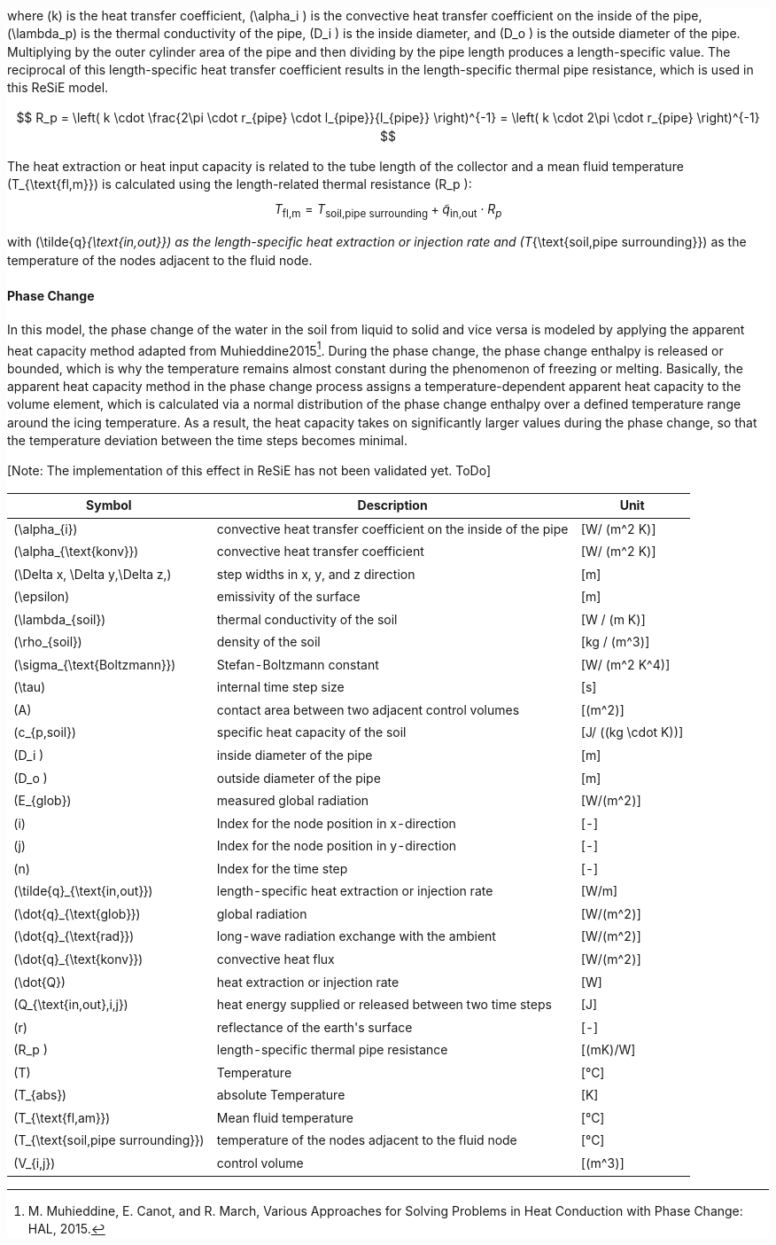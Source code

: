 where \(k\) is the heat transfer coefficient, \(\alpha_i \) is the convective heat transfer coefficient on the inside of the pipe, \(\lambda_p\) is the thermal conductivity of the pipe, \(D_i \) is the inside diameter, and \(D_o \) is the outside diameter of the pipe. Multiplying by the outer cylinder area of the pipe and then dividing by the pipe length produces a length-specific value. The reciprocal of this length-specific heat transfer coefficient results in the length-specific thermal pipe resistance, which is used in this ReSiE model.

$$ R_p = \left( k \cdot \frac{2\pi \cdot r_{pipe} \cdot l_{pipe}}{l_{pipe}} \right)^{-1} = \left( k \cdot 2\pi \cdot r_{pipe}  \right)^{-1} $$


The heat extraction or heat input capacity is related to the tube length of the collector and a mean fluid temperature \(T_{\text{fl,m}}\) is calculated using the length-related thermal resistance \(R_p \):
$$T_{\text{fl,m}} = T_{\text{soil,pipe surrounding}} + \tilde{q}_{\text{in,out}} \cdot R_p$$

with \(\tilde{q}_{\text{in,out}}\) as the length-specific heat extraction or injection rate and \(T_{\text{soil,pipe surrounding}}\) as the temperature of the nodes adjacent to the fluid node. 

#### Phase Change
In this model, the phase change of the water in the soil from liquid to solid and vice versa is modeled by applying the apparent heat capacity method adapted from Muhieddine2015[^Muhidienne]. During the phase change, the phase change enthalpy is released or bounded, which is why the temperature remains almost constant during the phenomenon of freezing or melting. Basically, the apparent heat capacity method in the phase change process assigns a temperature-dependent apparent heat capacity to the volume element, which is calculated via a normal distribution of the phase change enthalpy over a defined temperature range around the icing temperature. As a result, the heat capacity takes on significantly larger values during the phase change, so that the temperature deviation between the time steps becomes minimal. 

[Note: The implementation of this effect in ReSiE has not been validated yet. ToDo]
[^Muhidienne]: M. Muhieddine, E. Canot, and R. March, Various Approaches for Solving Problems in Heat Conduction with Phase Change: HAL, 2015.

Symbol | Description | Unit
-------- | -------- | --------
\(\alpha_{i}\) | convective heat transfer coefficient on the inside of the pipe  | [W/ \(m^2 K\)] 
\(\alpha_{\text{konv}}\) | convective heat transfer coefficient  | [W/ \(m^2 K\)] 
\(\Delta x, \Delta y,\Delta z,\)  | step widths in x, y, and z direction  | [m] 
\(\epsilon\)  | emissivity of the surface  | [m] 
\(\lambda_{soil}\)  | thermal conductivity of the soil  | [W / (m K)] 
\(\rho_{soil}\)  | density of the soil   | [kg / \(m^3\)] 
\(\sigma_{\text{Boltzmann}}\) | Stefan-Boltzmann constant | [W/ \(m^2 K^4\)] 
\(\tau\)  |  internal time step size  | [s] 
\(A\)  | contact area between two adjacent control volumes  | [\(m^2\)]
\(c_{p,soil}\)  | specific heat capacity of the soil   | [J/ \((kg \cdot K)\)]
\(D_i \)  | inside diameter of the pipe   | [m]
\(D_o \)  | outside diameter of the pipe   | [m]
\(E_{glob}\)  | measured global radiation   | [W/\(m^2\)]
\(i\)  | Index for the node position in x-direction  | [-]
\(j\)  | Index for the node position in y-direction  | [-]
\(n\)  | Index for the time step   | [-]
\(\tilde{q}_{\text{in,out}}\)  | length-specific heat extraction or injection rate   | [W/m]
\(\dot{q}_{\text{glob}}\)  | global radiation   | [W/\(m^2\)]
\(\dot{q}_{\text{rad}}\)  |  long-wave radiation exchange with the ambient   | [W/\(m^2\)]
\(\dot{q}_{\text{konv}}\)  | convective heat flux  | [W/\(m^2\)]
\(\dot{Q}\)  | heat extraction or injection rate   | [W]
\(Q_{\text{in,out},i,j}\)  | heat energy supplied or released between two time steps   | [J]
\(r\)  | reflectance of the earth's surface   | [-]
\(R_p \)  | length-specific thermal pipe resistance   | [(mK)/W]
\(T\)  | Temperature   | [°C]
\(T_{abs}\)  | absolute Temperature   | [K]
\(T_{\text{fl,am}}\) | Mean fluid temperature   | [°C]
\(T_{\text{soil,pipe surrounding}}\)| temperature of the nodes adjacent to the fluid node  | [°C]
\(V_{i,j}\)  | control volume   | [\(m^3\)]


[^Arpagaus2018]: Arpagaus C. et al. (2018): High temperature heat pumps: Market overview, state of the art, research status, refrigerants, and application potentials, *Energy*, doi: [10.1016/j.energy.2018.03.166](https://doi.org/10.1016/j.energy.2018.03.166)
[^DINEN14511]: DIN EN 14511:2018 (2018): Air conditioner, liquid chilling packages and heat pumps for space heating and cooling and process chillers, with electrically driven compressors. DIN e.V., Beuth-Verlag, Berlin.
[^Bettanini2003]: Bettanini, E.; Gastaldello, A.; Schibuola, L. (2003): Simplified Models to Simulate Part Load Performance of Air Conditioning Equipments. *Eighth International IBPSA Conference, Eindhoven*, Netherlands, S. 107–114.
[^Toffanin2019]: Toffanin, R. et al. (2019): Development and Implementation of a Reversible Variable Speed Heat Pump Model for Model Predictive Control Strategies. *Proceedings of the 16th IBPSA Conference*, S. 1866–1873.
[^Torregrosa-Jaime2008]: Torregrosa-Jaime, B. et al. (2019): Modelling of a Variable Refrigerant Flow System in EnergyPlus for Building Energy Simulation in an Open Building Information Modelling Environment. *Energies 12 (1)*, S. 22. doi: [10.3390/en12010022](https://doi.org/10.3390/en12010022).
[^Fuentes2019]: Fuentes, E. et al. (2016): Improved characterization of water-to-water heat pumps part load performance. *REHVA Journal*, August 2016.
[^Blervaque2015]: Blervaque, H et al. (2015): Variable-speed air-to-air heat pump modelling approaches for building energy simulation and comparison with experimental data. *Journal of Building Performance Simulation 9 (2)*, S. 210–225. doi: [10.1080/19401493.2015.1030862](https://doi.org/10.1080/19401493.2015.1030862). 
[^Fahlen2012]: Fahlén, Per (2012): Capacity control of heat pumps. *REHVA Journal Oktober 2012*, S. 28–31.
[^Stiebel-EltronTool]: Stiebel-Eltron Heat Pump Toolbox: [https://www.stiebel-eltron.com/toolbox/waermepumpe/](https://www.stiebel-eltron.com/toolbox/waermepumpe/)
[^2]: [https://enrgi.de/wp-content/uploads/2022/08/Datenblatt_ecoGEO_B-C_1-9kW.pdf](https://enrgi.de/wp-content/uploads/2022/08/Datenblatt_ecoGEO_B-C_1-9kW.pdf)
[^Socal2021]: Socal, Laurent (2021): Heat pumps: lost in standards, *REHVA Journal August 2021*.
[^Filliard2009]: Filliard, Bruno; Guiavarch, Alain; Peuportier, Bruno (2009): Performance evaluation of an air-to-air heat pump coupled with temperate air-sources integrated into a dwelling. *Eleventh International Building Simulation Conference 2009*, S. 2266–73, Glasgow.
[^Wei2021]: Wei, Wenzhe et al. (2021): Investigation on the regulating methods of air source heat pump system used for district heating: Considering the energy loss caused by frosting and on–off. In: *Energy and Buildings 235*, S. 110731. doi: [10.1016/j.enbuild.2021.110731]((https://doi.org/10.1016/j.enbuild.2021.110731).
[^Wetter1996]: Wetter M., Afjei T.: TRNSYS Type 401 - Kompressionswärmepumpe inklusive Frost- und Taktverluste. Modellbeschreibung und Implementation in TRNSYS (1996). Zentralschweizerisches Technikum Luzern, Ingenieurschule HTL. URL: [https://trnsys.de/static/05dea6f31c3fc32b8db8db01927509ce/ts_type_401_de.pdf](https://trnsys.de/static/05dea6f31c3fc32b8db8db01927509ce/ts_type_401_de.pdf)
[^Alfjei1996]: Afjei T., Wetter M., Glass A. (1997): TRNSYS Type 204 - Dual-stage compressor heat pump including frost and cycle losses. Model description and implementation in TRNSYS, Versin 2. Zentralschweizerisches Technikum Luzern, Ingenieurschule HTL. URL: [https://simulationresearch.lbl.gov/wetter/download/type204_hp.pdf](https://simulationresearch.lbl.gov/wetter/download/type204_hp.pdf)
[^Urbanucci2019]: Urbanucci, Luca; Testi, Daniele; Bruno, Joan Carles (2019): Integration of Reversible Heat Pumps in Trigeneration Systems for Low-Temperature Renewable District Heating and Cooling Microgrids. *Applied Sciences 9 (15), S. 3194.*, doi: [10.3390/app9153194](https://doi.org/10.3390/app9153194).
[^VDI4640-1]: Verein Deutscher Ingenieure, VDI 4640 Blatt 1, Thermische Nutzung des Untergrunds - Grundlagen, Genehmigungen, Umweltaspekte: = Thermal use of the underground - fundamentals, approvals, environmental aspects. Berlin: Beuth Verlag GmbH, 2021.
[^Eskilson]: P. Eskilson, Thermal Analysis of Heat Extraction Boreholes. University of Lund, 1987. Available: [https://buildingphysics.com/download/Eskilson1987.pdf](https://buildingphysics.com/download/Eskilson1987.pdf)
[^Özisik]: Özisik, M.N. Heat conduction. New York: Wiley-Interscience, 1980. ISBN 047105481X
[^Eskilson]: P. Eskilson, Thermal Analysis of Heat Extraction Boreholes. University of Lund, 1987. Available: [https://buildingphysics.com/download/Eskilson1987.pdf](https://buildingphysics.com/download/Eskilson1987.pdf)
[^Li]: M. Li, K. Zhu, Z. Fang: Analytical methods for thermal analysis of vertical ground heat exchangers. Advances in Ground-Source Heat Pump Systems, 2016. doi: [https://doi.org/10.1016/B978-0-08-100311-4.00006-6](https://doi.org/10.1016/B978-0-08-100311-4.00006-6).
[^Carslaw,Jaeger]: H.S. Carslaw., J.C. Jaeger. Heat Flow in the Region bounded Internally by a Circular Cylinder. Proceedings of the Royal Society of Edinburgh, 1942. 
[^Spitler,Cook]: J. D. Spitler, J. C. Cook, T. West, and X. Liu:  G-Function Library for Modeling Vertical Bore Ground Heat Exchanger. Geothermal Data Repository, 2021. doi: [https://doi.org/10.15121/1811518](https://doi.org/10.15121/1811518).
[^Hellström]: G. Hellström, Ground Heat Storage: Thermal Analyses of Duct Storage Systems. Theorie. University of Lund, 1991.
[^Stephan]: W. Heidemann: Berechnung von Wärmeübertragern. Unterlagen zur Vorlesung. Institut für Gebäudeenergetik, Thermotechnik und Energiespeicherung, Universität Stuttgart, 2022.
[^Gielinski_1]: V. Gnielinski: Neue Gleichungen für den Wärme- und Stoffübergang in turbulent durchströmten Rohren und Kanälen.Forsch.Ing-wes 41(1):8–16, 1975.
[^Gielinski_2]:  V. Gnielinski: Ein neues Berechnungsverfahren für die Wärmeübertragung im Übergangsbereich zwischen laminarer und turbulenter Rohrströmung. Forsch im Ing Wes 61:240–248, 1995.
[^Type710]: H. Hirsch, F. Hüsing, and G. Rockendorf: “Modellierung oberflächennaher Erdwärmeübertrager für Systemsimulationen in TRNSYS,” BauSIM, Dresden, 2016.
[^Lago2019]: Lago, J. et al. (2019): A 1-dimensional continuous and smooth model for thermally stratified storage tanks including mixing and buoyancy, *Applied Energy* 248, S. 640–
[^Steinacker2022]: Steinacker, H (2022): Entwicklung eines dynamischen Simulationsmodells zur Optimierung von wärmegekoppelten Wasserstoffkonzepten für die klimaneutrale Quartiersversorgung, unpublished master thesis, University of Stuttgart.